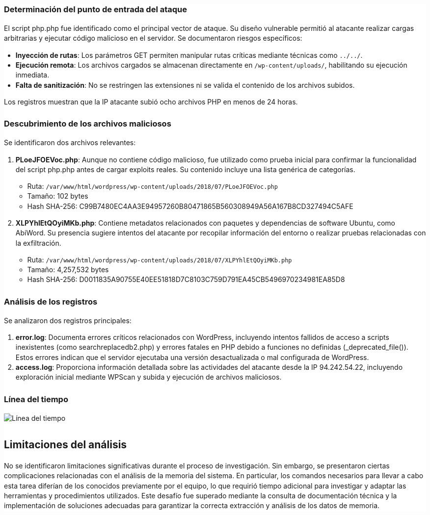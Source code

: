 
### Determinación del punto de entrada del ataque
El script php.php fue identificado como el principal vector de ataque. Su diseño vulnerable permitió al atacante realizar cargas arbitrarias y ejecutar código malicioso en el servidor. Se documentaron riesgos específicos:

- **Inyección de rutas**: Los parámetros GET permiten manipular rutas críticas mediante técnicas como `../../`.  
- **Ejecución remota**: Los archivos cargados se almacenan directamente en `/wp-content/uploads/`, habilitando su ejecución inmediata.  
- **Falta de sanitización**: No se restringen las extensiones ni se valida el contenido de los archivos subidos.

Los registros muestran que la IP atacante subió ocho archivos PHP en menos de 24 horas.


### Descubrimiento de los archivos maliciosos
Se identificaron dos archivos relevantes:

1. **PLoeJFOEVoc.php**: Aunque no contiene código malicioso, fue utilizado como prueba inicial para confirmar la funcionalidad del script php.php antes de cargar exploits reales. Su contenido incluye una lista genérica de categorías.  
     
   - Ruta: `/var/www/html/wordpress/wp-content/uploads/2018/07/PLoeJFOEVoc.php`  
   - Tamaño: 102 bytes  
   - Hash SHA-256: C99B7480EC4AA3E94957260B80471865B560308949A56A167B8CD327494C5AFE


2. **XLPYhlEtQOyiMKb.php**: Contiene metadatos relacionados con paquetes y dependencias de software Ubuntu, como AbiWord. Su presencia sugiere intentos del atacante por recopilar información del entorno o realizar pruebas relacionadas con la exfiltración.  
     
   - Ruta: `/var/www/html/wordpress/wp-content/uploads/2018/07/XLPYhlEtQOyiMKb.php`  
   - Tamaño: 4,257,532 bytes  
   - Hash SHA-256: D0011835A90755E40EE51818D7C8103C759D791EA45CB5496970234981EA85D8


### Análisis de los registros
Se analizaron dos registros principales:

1. **error.log**: Documenta errores críticos relacionados con WordPress, incluyendo intentos fallidos de acceso a scripts inexistentes (como searchreplacedb2.php) y errores fatales en PHP debido a funciones no definidas (\_deprecated\_file()). Estos errores indican que el servidor ejecutaba una versión desactualizada o mal configurada de WordPress.  
2. **access.log**: Proporciona información detallada sobre las actividades del atacante desde la IP 94.242.54.22, incluyendo exploración inicial mediante WPScan y subida y ejecución de archivos maliciosos.

### Línea del tiempo

![Línea del tiempo](./img/Línea%20del%20tiempo.png)


## Limitaciones del análisis
No se identificaron limitaciones significativas durante el proceso de investigación. Sin embargo, se presentaron ciertas complicaciones relacionadas con el análisis de la memoria del sistema. En particular, los comandos necesarios para llevar a cabo esta tarea diferían de los conocidos previamente por el equipo, lo que requirió tiempo adicional para investigar y adaptar las herramientas y procedimientos utilizados. Este desafío fue superado mediante la consulta de documentación técnica y la implementación de soluciones adecuadas para garantizar la correcta extracción y análisis de los datos de memoria.
